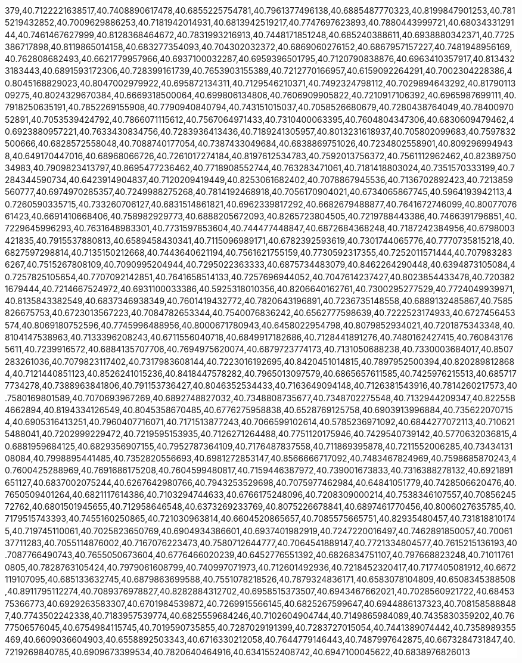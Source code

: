 379,40.7122221638517,40.7408890617478,40.6855225754781,40.7961377496138,40.6885487770323,40.8199847901253,40.7815219432852,40.7009629886253,40.7181942014931,40.6813942519217,40.7747697623893,40.7880443999721,40.6803433129144,40.7461467627999,40.8128368464672,40.7831993216913,40.7448171851248,40.685240388611,40.6938880342371,40.7725386717898,40.8119865014158,40.683277354093,40.704302032372,40.6869060276152,40.6867957157227,40.7481948956169,40.762808682493,40.6621779957966,40.6937100032287,40.6959396501795,40.7120790838876,40.6963410357917,40.8134323183443,40.6891593172306,40.728399161739,40.7653903155389,40.7212770166957,40.6159092264291,40.7002304228386,40.8045168829023,40.8047002979922,40.695872134311,40.7129546210371,40.7492324798112,40.7029894643292,40.8179011309275,40.8024329670384,40.6669318500064,40.699806134806,40.7606909905822,40.7210917106392,40.6965987699111,40.7918250635191,40.7852269155908,40.7790940840794,40.743151015037,40.7058526680679,40.7280438764049,40.7840097052891,40.7053539424792,40.7866071115612,40.7567064971433,40.7310400063395,40.7604804347306,40.6830609479462,40.6923880957221,40.7633430834756,40.7283936413436,40.7189241305957,40.8013231618937,40.705802099683,40.7597832500666,40.6828572558048,40.7088740177054,40.7387433049684,40.6838869751026,40.7234802558901,40.8092969949438,40.649170447016,40.68968066726,40.7261017274184,40.8197612534783,40.7592013756372,40.7561112962462,40.8238975034983,40.7909823413797,40.8695477236462,40.7718908552744,40.763283471061,40.7181418803024,40.7351570333199,40.7284344590734,40.6423914904837,40.7120209419449,40.8253061682402,40.7078867945536,40.7136702892423,40.7213859560777,40.6974970285357,40.7249988275268,40.7814192468918,40.7056170904021,40.6734065867745,40.5964193942113,40.7260590335715,40.733260706127,40.6831514861821,40.6962339817292,40.6682679488877,40.7641672746099,40.8007707661423,40.6691410668406,40.758982929773,40.6888205672093,40.8265723804505,40.7219788443386,40.7466391796851,40.7229645996293,40.7631648983301,40.7731597853604,40.744477448847,40.6872684368248,40.7187242384956,40.6798003421835,40.7915537880813,40.6589458430341,40.7115096989171,40.6782392593619,40.7301744065776,40.7770735815218,40.6827597298814,40.7135150212668,40.7443640621194,40.7561621755159,40.7730592317355,40.7252011571444,40.7079832836267,40.7515267808109,40.7090995204944,40.7295022363333,40.6875734483079,40.8462264290448,40.6394873105084,40.7257825105654,40.7707092142851,40.7641658514133,40.7257696944052,40.7047614237427,40.8023854433478,40.7203821679444,40.7214667524972,40.6931100033386,40.5925318010356,40.8206640162761,40.7300295277529,40.7724049939971,40.8135843382549,40.6837346938349,40.7601419432772,40.7820643196891,40.7236735148558,40.6889132485867,40.7585826675753,40.6723013567223,40.7084782653344,40.7540076836242,40.6562777598639,40.7222523174933,40.6727456453574,40.8069180752596,40.7745996488956,40.8000671780943,40.6458022954798,40.8079852934021,40.7201875343348,40.8104147538963,40.7133396208243,40.6711556040718,40.6849917182686,40.7128441891276,40.7480162427415,40.7608431765611,40.7239916572,40.6884135707706,40.7694975620074,40.6879723774173,40.7131050688238,40.7330003684017,40.8507283261036,40.7079823117402,40.7317983608144,40.7223016192695,40.8420451014815,40.7897952500394,40.8202898128684,40.7121440851123,40.8526241015236,40.8418447578282,40.7965013097579,40.6865657611585,40.7425976215513,40.6857177734278,40.7388963841806,40.791153736427,40.8046352534433,40.7163649094148,40.7126381543916,40.7814260217573,40.7580169801589,40.7070693967269,40.6892748827032,40.7348808735677,40.7348702275548,40.7132944209347,40.8225584662894,40.8194334126549,40.8045358670485,40.6776275958838,40.6528769125758,40.6903913996884,40.7356220707154,40.6905316413251,40.7960407716071,40.7171513877243,40.7066599102614,40.5785236971092,40.6844277072113,40.7106215488041,40.7202999229472,40.7219595153935,40.7126271264488,40.7751120175946,40.7429540739142,40.5770632036815,40.6881959684125,40.6829356907155,40.7952787364109,40.7176487837558,40.711869395878,40.7211552006285,40.7343413108084,40.7998895441485,40.7352820556693,40.6981272853147,40.8566666717092,40.7483467824969,40.7598685870243,40.7600425288969,40.7691686175208,40.7604599480817,40.7159446387972,40.739001673833,40.7316388278132,40.6921891651127,40.6837002075244,40.6267642980766,40.7943253529698,40.7075977462984,40.64841051779,40.7428506620476,40.7650509401264,40.6821117614386,40.7103294744633,40.6766175248096,40.7208309000214,40.7538346107557,40.7085624572762,40.6801501945655,40.712958646548,40.6373269233769,40.8075226678841,40.6897461770456,40.8006027635785,40.7179515743393,40.7455160250865,40.721030963814,40.6604520865657,40.7085575665751,40.82935480457,40.7318188101745,40.719745110061,40.7025823650769,40.6904934386601,40.6937401982919,40.7247220016497,40.7462891850057,40.7006137711283,40.7055114876002,40.7167076223473,40.7580712644777,40.7064541889147,40.7721334804577,40.7615215136193,40.7087766490743,40.7655050673604,40.6776466020239,40.6452776551392,40.6826834751107,40.797668823248,40.710117610805,40.7828763105424,40.7979061608799,40.740997071973,40.712601492936,40.7218452320417,40.7177405081912,40.6672119107095,40.685133632745,40.6879863699588,40.7551078218526,40.7879324836171,40.6583078104809,40.6508345388508,40.8911795112274,40.7089376978827,40.8282884312702,40.6958515373507,40.6943467662021,40.7028560921722,40.6845375366773,40.6929263583307,40.6701984539872,40.7269915566145,40.6825267599647,40.6944886137323,40.7081585888487,40.7743502242338,40.7183957539774,40.6825559684246,40.7102604904744,40.7149865984089,40.7435830359202,40.7677506576045,40.6754984115745,40.7019590735855,40.7287029191399,40.7283727015054,40.7441389074442,40.7358989355469,40.6609036604903,40.6558892503343,40.6716330212058,40.7644779146443,40.7487997642875,40.6673284731847,40.7219269840785,40.6909673399534,40.7820640464916,40.6341552408742,40.6947100045622,40.6838976826013